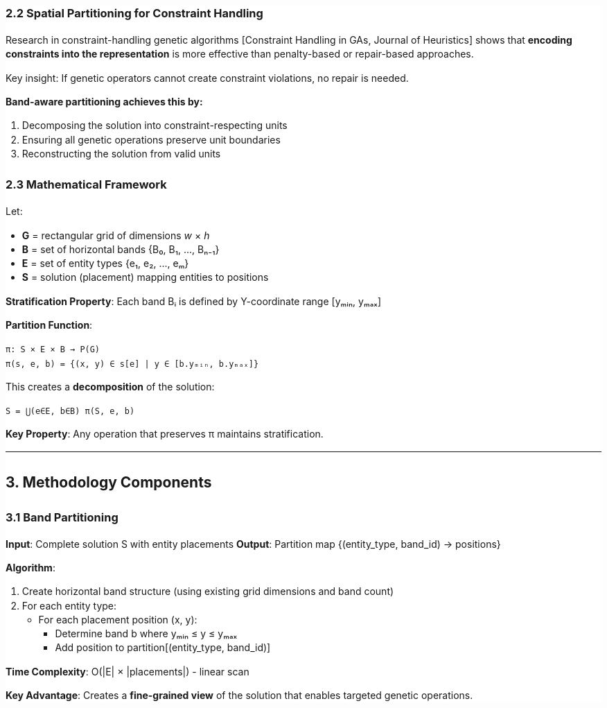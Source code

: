 ### 2.2 Spatial Partitioning for Constraint Handling

Research in constraint-handling genetic algorithms [Constraint Handling in GAs, Journal of Heuristics] shows that **encoding constraints into the representation** is more effective than penalty-based or repair-based approaches.

Key insight: If genetic operators cannot create constraint violations, no repair is needed.

**Band-aware partitioning achieves this by:**
1. Decomposing the solution into constraint-respecting units
2. Ensuring all genetic operations preserve unit boundaries
3. Reconstructing the solution from valid units

### 2.3 Mathematical Framework

Let:
- **G** = rectangular grid of dimensions *w* × *h*
- **B** = set of horizontal bands {B₀, B₁, ..., Bₙ₋₁}
- **E** = set of entity types {e₁, e₂, ..., eₘ}
- **S** = solution (placement) mapping entities to positions

**Stratification Property**: Each band Bᵢ is defined by Y-coordinate range [yₘᵢₙ, yₘₐₓ]

**Partition Function**:
```
π: S × E × B → P(G)
π(s, e, b) = {(x, y) ∈ s[e] | y ∈ [b.yₘᵢₙ, b.yₘₐₓ]}
```

This creates a **decomposition** of the solution:
```
S = ⋃(e∈E, b∈B) π(S, e, b)
```

**Key Property**: Any operation that preserves π maintains stratification.

---

## 3. Methodology Components

### 3.1 Band Partitioning

**Input**: Complete solution S with entity placements
**Output**: Partition map {(entity_type, band_id) → positions}

**Algorithm**:
1. Create horizontal band structure (using existing grid dimensions and band count)
2. For each entity type:
   - For each placement position (x, y):
     - Determine band b where yₘᵢₙ ≤ y ≤ yₘₐₓ
     - Add position to partition[(entity_type, band_id)]

**Time Complexity**: O(|E| × |placements|) - linear scan

**Key Advantage**: Creates a **fine-grained view** of the solution that enables targeted genetic operations.
